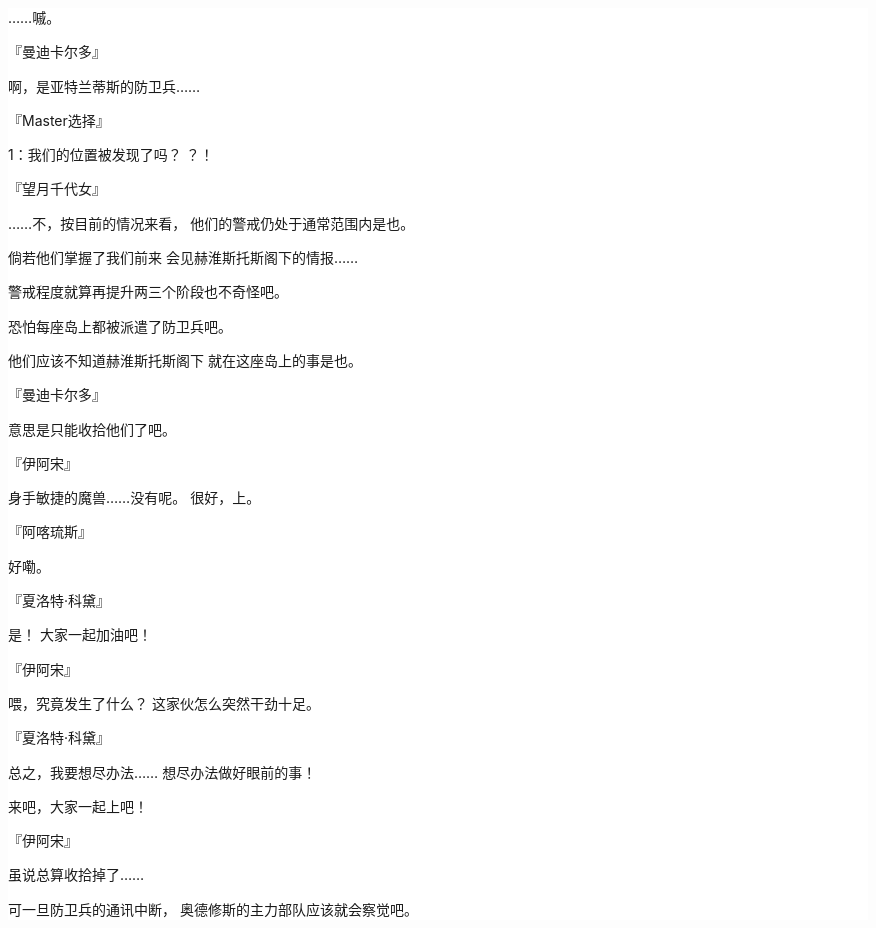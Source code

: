 ……嘁。

『曼迪卡尔多』

啊，是亚特兰蒂斯的防卫兵……

『Master选择』

1：我们的位置被发现了吗？
？！

『望月千代女』

……不，按目前的情况来看，
他们的警戒仍处于通常范围内是也。

倘若他们掌握了我们前来
会见赫淮斯托斯阁下的情报……

警戒程度就算再提升两三个阶段也不奇怪吧。

恐怕每座岛上都被派遣了防卫兵吧。

他们应该不知道赫淮斯托斯阁下
就在这座岛上的事是也。

『曼迪卡尔多』

意思是只能收拾他们了吧。

『伊阿宋』

身手敏捷的魔兽……没有呢。
很好，上。

『阿喀琉斯』

好嘞。

『夏洛特·科黛』

是！
大家一起加油吧！

『伊阿宋』

喂，究竟发生了什么？
这家伙怎么突然干劲十足。

『夏洛特·科黛』

总之，我要想尽办法……
想尽办法做好眼前的事！

来吧，大家一起上吧！

『伊阿宋』

虽说总算收拾掉了……

可一旦防卫兵的通讯中断，
奥德修斯的主力部队应该就会察觉吧。
